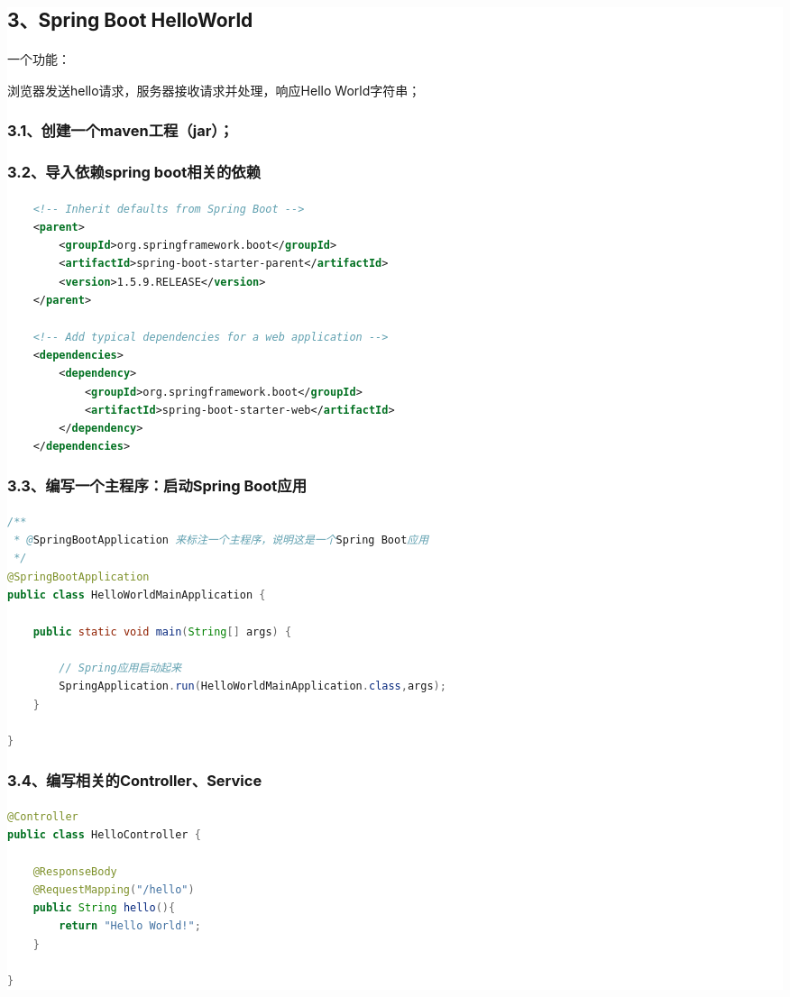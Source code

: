 

## 3、Spring Boot HelloWorld

一个功能：

浏览器发送hello请求，服务器接收请求并处理，响应Hello World字符串；



### 3.1、创建一个maven工程（jar）；

### 3.2、导入依赖spring boot相关的依赖

```xml
	<!-- Inherit defaults from Spring Boot -->
    <parent>
        <groupId>org.springframework.boot</groupId>
        <artifactId>spring-boot-starter-parent</artifactId>
        <version>1.5.9.RELEASE</version>
    </parent>

    <!-- Add typical dependencies for a web application -->
    <dependencies>
        <dependency>
            <groupId>org.springframework.boot</groupId>
            <artifactId>spring-boot-starter-web</artifactId>
        </dependency>
    </dependencies>
```

### 3.3、编写一个主程序：启动Spring Boot应用

```java
/**
 * @SpringBootApplication 来标注一个主程序，说明这是一个Spring Boot应用
 */
@SpringBootApplication
public class HelloWorldMainApplication {

    public static void main(String[] args) {

        // Spring应用启动起来
        SpringApplication.run(HelloWorldMainApplication.class,args);
    }

}
```

### 3.4、编写相关的Controller、Service

```java
@Controller
public class HelloController {
    
    @ResponseBody
    @RequestMapping("/hello")
    public String hello(){
        return "Hello World!";
    }

}
```
